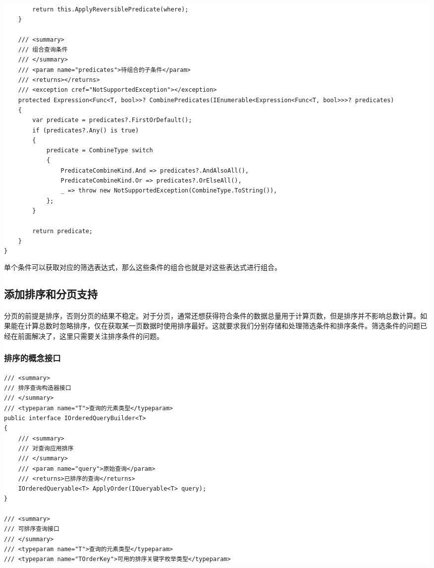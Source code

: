             return this.ApplyReversiblePredicate(where);
        }
    
        /// <summary>
        /// 组合查询条件
        /// </summary>
        /// <param name="predicates">待组合的子条件</param>
        /// <returns></returns>
        /// <exception cref="NotSupportedException"></exception>
        protected Expression<Func<T, bool>>? CombinePredicates(IEnumerable<Expression<Func<T, bool>>>? predicates)
        {
            var predicate = predicates?.FirstOrDefault();
            if (predicates?.Any() is true)
            {
                predicate = CombineType switch
                {
                    PredicateCombineKind.And => predicates?.AndAlsoAll(),
                    PredicateCombineKind.Or => predicates?.OrElseAll(),
                    _ => throw new NotSupportedException(CombineType.ToString()),
                };
            }
    
            return predicate;
        }
    }
    

单个条件可以获取对应的筛选表达式，那么这些条件的组合也就是对这些表达式进行组合。

添加排序和分页支持
---------

分页的前提是排序，否则分页的结果不稳定。对于分页，通常还想获得符合条件的数据总量用于计算页数，但是排序并不影响总数计算。如果能在计算总数时忽略排序，仅在获取某一页数据时使用排序最好。这就要求我们分别存储和处理筛选条件和排序条件。筛选条件的问题已经在前面解决了，这里只需要关注排序条件的问题。

### 排序的概念接口

    /// <summary>
    /// 排序查询构造器接口
    /// </summary>
    /// <typeparam name="T">查询的元素类型</typeparam>
    public interface IOrderedQueryBuilder<T>
    {
        /// <summary>
        /// 对查询应用排序
        /// </summary>
        /// <param name="query">原始查询</param>
        /// <returns>已排序的查询</returns>
        IOrderedQueryable<T> ApplyOrder(IQueryable<T> query);
    }
    
    /// <summary>
    /// 可排序查询接口
    /// </summary>
    /// <typeparam name="T">查询的元素类型</typeparam>
    /// <typeparam name="TOrderKey">可用的排序关键字枚举类型</typeparam>
    